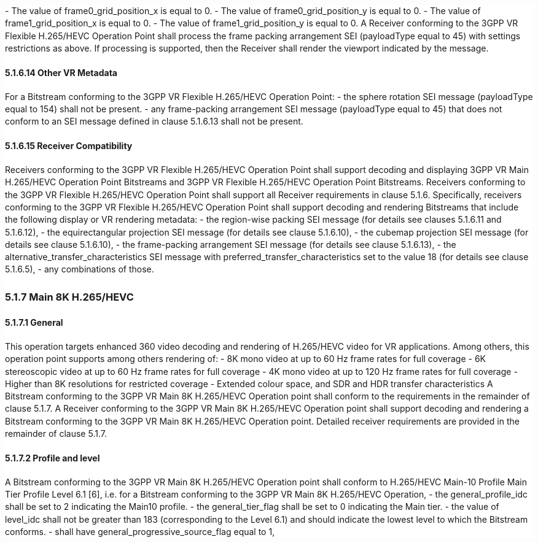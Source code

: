 \- The value of frame0_grid_position_x is equal to 0.
\- The value of frame0_grid_position_y is equal to 0.
\- The value of frame1_grid_position_x is equal to 0.
\- The value of frame1_grid_position_y is equal to 0.
A Receiver conforming to the 3GPP VR Flexible H.265/HEVC Operation Point shall
process the frame packing arrangement SEI (payloadType equal to 45) with
settings restrictions as above. If processing is supported, then the Receiver
shall render the viewport indicated by the message.
#### 5.1.6.14 Other VR Metadata
For a Bitstream conforming to the 3GPP VR Flexible H.265/HEVC Operation Point:
\- the sphere rotation SEI message (payloadType equal to 154) shall not be
present.
\- any frame-packing arrangement SEI message (payloadType equal to 45) that
does not conform to an SEI message defined in clause 5.1.6.13 shall not be
present.
#### 5.1.6.15 Receiver Compatibility
Receivers conforming to the 3GPP VR Flexible H.265/HEVC Operation Point shall
support decoding and displaying 3GPP VR Main H.265/HEVC Operation Point
Bitstreams and 3GPP VR Flexible H.265/HEVC Operation Point Bitstreams.
Receivers conforming to the 3GPP VR Flexible H.265/HEVC Operation Point shall
support all Receiver requirements in clause 5.1.6. Specifically, receivers
conforming to the 3GPP VR Flexible H.265/HEVC Operation Point shall support
decoding and rendering Bitstreams that include the following display or VR
rendering metadata:
\- the region-wise packing SEI message (for details see clauses 5.1.6.11 and
5.1.6.12),
\- the equirectangular projection SEI message (for details see clause
5.1.6.10),
\- the cubemap projection SEI message (for details see clause 5.1.6.10),
\- the frame-packing arrangement SEI message (for details see clause
5.1.6.13),
\- the alternative_transfer_characteristics SEI message with
preferred_transfer_characteristics set to the value 18 (for details see clause
5.1.6.5),
\- any combinations of those.
### 5.1.7 Main 8K H.265/HEVC
#### 5.1.7.1 General
This operation targets enhanced 360 video decoding and rendering of H.265/HEVC
video for VR applications. Among others, this operation point supports among
others rendering of:
\- 8K mono video at up to 60 Hz frame rates for full coverage
\- 6K stereoscopic video at up to 60 Hz frame rates for full coverage
\- 4K mono video at up to 120 Hz frame rates for full coverage
\- Higher than 8K resolutions for restricted coverage
\- Extended colour space, and SDR and HDR transfer characteristics
A Bitstream conforming to the 3GPP VR Main 8K H.265/HEVC Operation point shall
conform to the requirements in the remainder of clause 5.1.7.
A Receiver conforming to the 3GPP VR Main 8K H.265/HEVC Operation point shall
support decoding and rendering a Bitstream conforming to the 3GPP VR Main 8K
H.265/HEVC Operation point. Detailed receiver requirements are provided in the
remainder of clause 5.1.7.
#### 5.1.7.2 Profile and level
A Bitstream conforming to the 3GPP VR Main 8K H.265/HEVC Operation point
shall conform to H.265/HEVC Main-10 Profile Main Tier Profile Level 6.1 [6],
i.e. for a Bitstream conforming to the 3GPP VR Main 8K H.265/HEVC Operation,
\- the general_profile_idc shall be set to 2 indicating the Main10 profile.
\- the general_tier_flag shall be set to 0 indicating the Main tier.
\- the value of level_idc shall not be greater than 183 (corresponding to the
Level 6.1) and should indicate the lowest level to which the Bitstream
conforms.
\- shall have general_progressive_source_flag equal to 1,